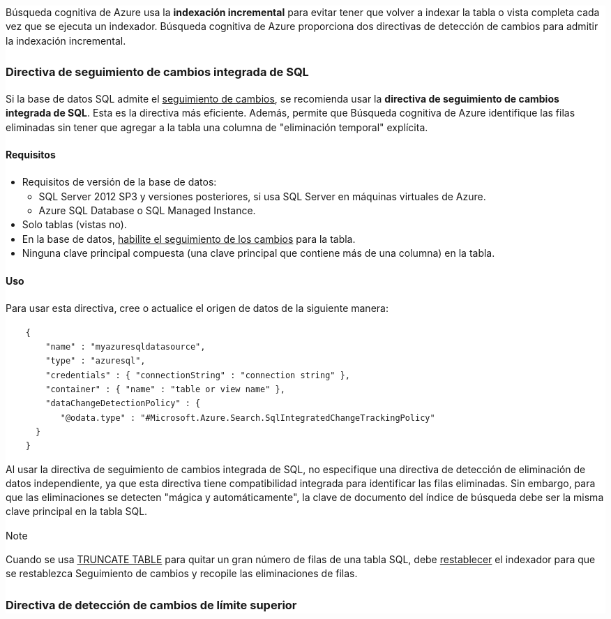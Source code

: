 Búsqueda cognitiva de Azure usa la **indexación incremental** para evitar tener que volver a indexar la tabla o vista completa cada vez que se ejecuta un indexador. Búsqueda cognitiva de Azure proporciona dos directivas de detección de cambios para admitir la indexación incremental. 

### <a name="sql-integrated-change-tracking-policy"></a>Directiva de seguimiento de cambios integrada de SQL
Si la base de datos SQL admite el [seguimiento de cambios](https://docs.microsoft.com/sql/relational-databases/track-changes/about-change-tracking-sql-server), se recomienda usar la **directiva de seguimiento de cambios integrada de SQL**. Esta es la directiva más eficiente. Además, permite que Búsqueda cognitiva de Azure identifique las filas eliminadas sin tener que agregar a la tabla una columna de "eliminación temporal" explícita.

#### <a name="requirements"></a>Requisitos 

+ Requisitos de versión de la base de datos:
  * SQL Server 2012 SP3 y versiones posteriores, si usa SQL Server en máquinas virtuales de Azure.
  * Azure SQL Database o SQL Managed Instance.
+ Solo tablas (vistas no). 
+ En la base de datos, [habilite el seguimiento de los cambios](https://docs.microsoft.com/sql/relational-databases/track-changes/enable-and-disable-change-tracking-sql-server) para la tabla. 
+ Ninguna clave principal compuesta (una clave principal que contiene más de una columna) en la tabla.  

#### <a name="usage"></a>Uso

Para usar esta directiva, cree o actualice el origen de datos de la siguiente manera:

```
    {
        "name" : "myazuresqldatasource",
        "type" : "azuresql",
        "credentials" : { "connectionString" : "connection string" },
        "container" : { "name" : "table or view name" },
        "dataChangeDetectionPolicy" : {
           "@odata.type" : "#Microsoft.Azure.Search.SqlIntegratedChangeTrackingPolicy"
      }
    }
```

Al usar la directiva de seguimiento de cambios integrada de SQL, no especifique una directiva de detección de eliminación de datos independiente, ya que esta directiva tiene compatibilidad integrada para identificar las filas eliminadas. Sin embargo, para que las eliminaciones se detecten "mágica y automáticamente", la clave de documento del índice de búsqueda debe ser la misma clave principal en la tabla SQL. 

> [!NOTE]  
> Cuando se usa [TRUNCATE TABLE](https://docs.microsoft.com/sql/t-sql/statements/truncate-table-transact-sql) para quitar un gran número de filas de una tabla SQL, debe [restablecer](https://docs.microsoft.com/rest/api/searchservice/reset-indexer) el indexador para que se restablezca Seguimiento de cambios y recopile las eliminaciones de filas.

<a name="HighWaterMarkPolicy"></a>

### <a name="high-water-mark-change-detection-policy"></a>Directiva de detección de cambios de límite superior
